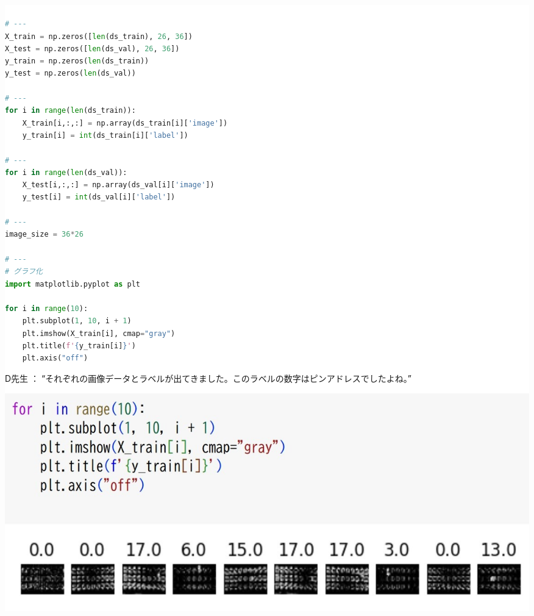 ```python

# ---
X_train = np.zeros([len(ds_train), 26, 36])
X_test = np.zeros([len(ds_val), 26, 36])
y_train = np.zeros(len(ds_train))
y_test = np.zeros(len(ds_val))

# ---
for i in range(len(ds_train)):
    X_train[i,:,:] = np.array(ds_train[i]['image'])
    y_train[i] = int(ds_train[i]['label'])

# ---
for i in range(len(ds_val)):
    X_test[i,:,:] = np.array(ds_val[i]['image'])
    y_test[i] = int(ds_val[i]['label'])

# ---
image_size = 36*26

# ---
# グラフ化
import matplotlib.pyplot as plt

for i in range(10):
    plt.subplot(1, 10, i + 1)
    plt.imshow(X_train[i], cmap="gray")
    plt.title(f'{y_train[i]}')
    plt.axis("off")

```

D先生 ： “それぞれの画像データとラベルが出てきました。このラベルの数字はピンアドレスでしたよね。”

![imageSMN1-4-3](/2024-11-11-QEUR23_SMNW3/imageSMN1-4-3.jpg)

